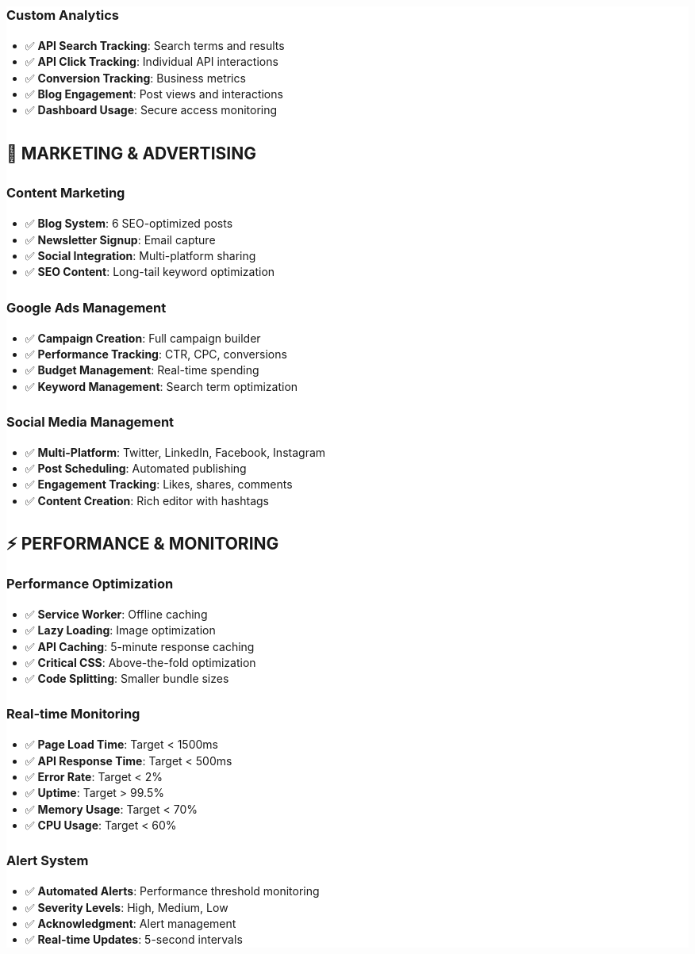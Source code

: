 ### **Custom Analytics**
- ✅ **API Search Tracking**: Search terms and results
- ✅ **API Click Tracking**: Individual API interactions
- ✅ **Conversion Tracking**: Business metrics
- ✅ **Blog Engagement**: Post views and interactions
- ✅ **Dashboard Usage**: Secure access monitoring

## 🎯 **MARKETING & ADVERTISING**

### **Content Marketing**
- ✅ **Blog System**: 6 SEO-optimized posts
- ✅ **Newsletter Signup**: Email capture
- ✅ **Social Integration**: Multi-platform sharing
- ✅ **SEO Content**: Long-tail keyword optimization

### **Google Ads Management**
- ✅ **Campaign Creation**: Full campaign builder
- ✅ **Performance Tracking**: CTR, CPC, conversions
- ✅ **Budget Management**: Real-time spending
- ✅ **Keyword Management**: Search term optimization

### **Social Media Management**
- ✅ **Multi-Platform**: Twitter, LinkedIn, Facebook, Instagram
- ✅ **Post Scheduling**: Automated publishing
- ✅ **Engagement Tracking**: Likes, shares, comments
- ✅ **Content Creation**: Rich editor with hashtags

## ⚡ **PERFORMANCE & MONITORING**

### **Performance Optimization**
- ✅ **Service Worker**: Offline caching
- ✅ **Lazy Loading**: Image optimization
- ✅ **API Caching**: 5-minute response caching
- ✅ **Critical CSS**: Above-the-fold optimization
- ✅ **Code Splitting**: Smaller bundle sizes

### **Real-time Monitoring**
- ✅ **Page Load Time**: Target < 1500ms
- ✅ **API Response Time**: Target < 500ms
- ✅ **Error Rate**: Target < 2%
- ✅ **Uptime**: Target > 99.5%
- ✅ **Memory Usage**: Target < 70%
- ✅ **CPU Usage**: Target < 60%

### **Alert System**
- ✅ **Automated Alerts**: Performance threshold monitoring
- ✅ **Severity Levels**: High, Medium, Low
- ✅ **Acknowledgment**: Alert management
- ✅ **Real-time Updates**: 5-second intervals
